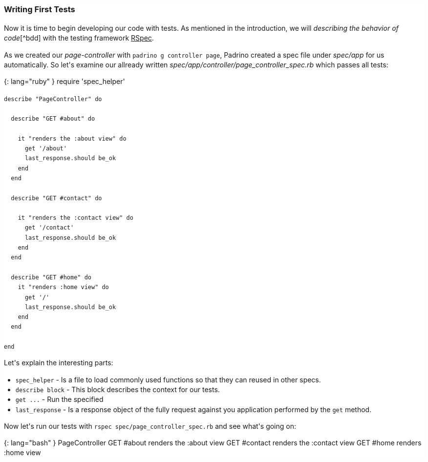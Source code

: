 
### Writing First Tests

Now it is time to begin developing our code with tests. As mentioned in the introduction, we will *describing the
behavior of code*[^bdd] with the testing framework [RSpec](http://rspec.info/ "RSpec").


As we created our *page-controller* with `padrino g controller page`, Padrino created a spec file under *spec/app* for
us automatically. So let's examine our allready written *spec/app/controller/page_controller_spec.rb* which passes all
tests:


{: lang="ruby" }
    require 'spec_helper'

    describe "PageController" do

      describe "GET #about" do

        it "renders the :about view" do
          get '/about'
          last_response.should be_ok
        end
      end

      describe "GET #contact" do

        it "renders the :contact view" do
          get '/contact'
          last_response.should be_ok
        end
      end

      describe "GET #home" do
        it "renders :home view" do
          get '/'
          last_response.should be_ok
        end
      end

    end


Let's explain the interesting parts:


- `spec_helper` - Is a file to load commonly used functions so that they can reused in other specs.
- `describe block` - This block describes the context for our tests.
- `get ...` - Run the specified
- `last_response` - Is a response object of the fully request against you application performed by the `get` method.


Now let's run our tests with `rspec spec/page_controller_spec.rb` and see what's going on:


{: lang="bash" }
    PageController
      GET #about
        renders the :about view
      GET #contact
        renders the :contact view
      GET #home
        renders :home view


[^KISS]: Is an acronym for *Keep it simple and stupid*.
[^bundler]: recall that bundler is a service to install all the required gems for a certain project.